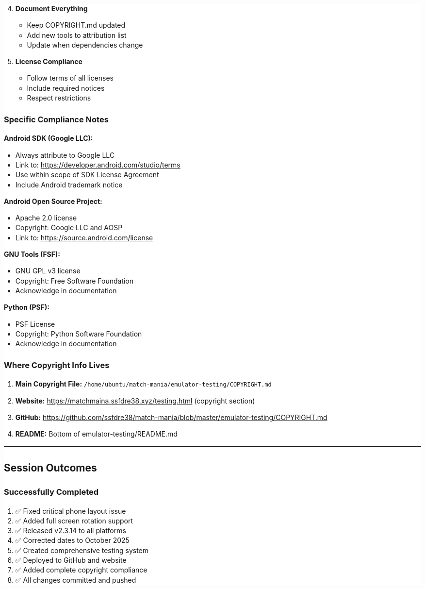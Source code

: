 4. **Document Everything**
   - Keep COPYRIGHT.md updated
   - Add new tools to attribution list
   - Update when dependencies change

5. **License Compliance**
   - Follow terms of all licenses
   - Include required notices
   - Respect restrictions

### Specific Compliance Notes

**Android SDK (Google LLC):**
- Always attribute to Google LLC
- Link to: https://developer.android.com/studio/terms
- Use within scope of SDK License Agreement
- Include Android trademark notice

**Android Open Source Project:**
- Apache 2.0 license
- Copyright: Google LLC and AOSP
- Link to: https://source.android.com/license

**GNU Tools (FSF):**
- GNU GPL v3 license
- Copyright: Free Software Foundation
- Acknowledge in documentation

**Python (PSF):**
- PSF License
- Copyright: Python Software Foundation
- Acknowledge in documentation

### Where Copyright Info Lives

1. **Main Copyright File:**
   `/home/ubuntu/match-mania/emulator-testing/COPYRIGHT.md`

2. **Website:**
   https://matchmaina.ssfdre38.xyz/testing.html (copyright section)

3. **GitHub:**
   https://github.com/ssfdre38/match-mania/blob/master/emulator-testing/COPYRIGHT.md

4. **README:**
   Bottom of emulator-testing/README.md

---

## Session Outcomes

### Successfully Completed

1. ✅ Fixed critical phone layout issue
2. ✅ Added full screen rotation support
3. ✅ Released v2.3.14 to all platforms
4. ✅ Corrected dates to October 2025
5. ✅ Created comprehensive testing system
6. ✅ Deployed to GitHub and website
7. ✅ Added complete copyright compliance
8. ✅ All changes committed and pushed
